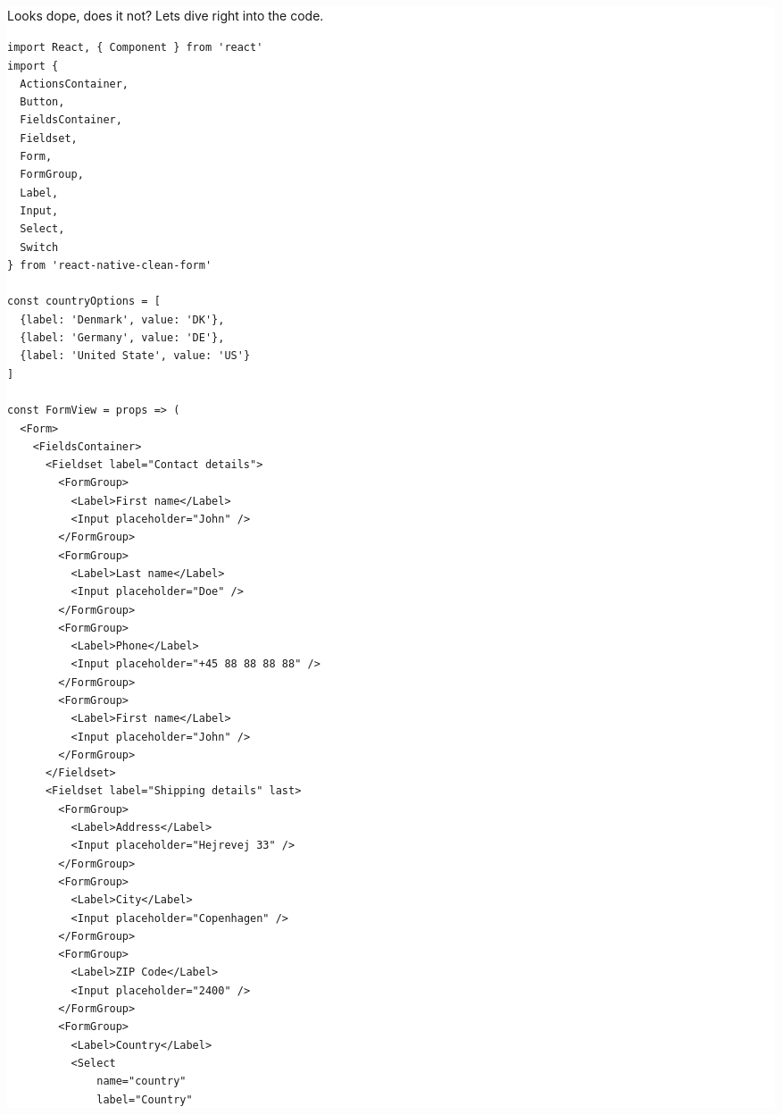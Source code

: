 <p>
  Looks dope, does it not? Lets dive right into the code.
</p>

```
import React, { Component } from 'react'
import {
  ActionsContainer,
  Button,
  FieldsContainer,
  Fieldset,
  Form,
  FormGroup,
  Label,
  Input,
  Select,
  Switch
} from 'react-native-clean-form'

const countryOptions = [
  {label: 'Denmark', value: 'DK'},
  {label: 'Germany', value: 'DE'},
  {label: 'United State', value: 'US'}
]

const FormView = props => (
  <Form>
    <FieldsContainer>
      <Fieldset label="Contact details">
        <FormGroup>
          <Label>First name</Label>
          <Input placeholder="John" />
        </FormGroup>
        <FormGroup>
          <Label>Last name</Label>
          <Input placeholder="Doe" />
        </FormGroup>
        <FormGroup>
          <Label>Phone</Label>
          <Input placeholder="+45 88 88 88 88" />
        </FormGroup>
        <FormGroup>
          <Label>First name</Label>
          <Input placeholder="John" />
        </FormGroup>
      </Fieldset>
      <Fieldset label="Shipping details" last>
        <FormGroup>
          <Label>Address</Label>
          <Input placeholder="Hejrevej 33" />
        </FormGroup>
        <FormGroup>
          <Label>City</Label>
          <Input placeholder="Copenhagen" />
        </FormGroup>
        <FormGroup>
          <Label>ZIP Code</Label>
          <Input placeholder="2400" />
        </FormGroup>
        <FormGroup>
          <Label>Country</Label>
          <Select
              name="country"
              label="Country"
```